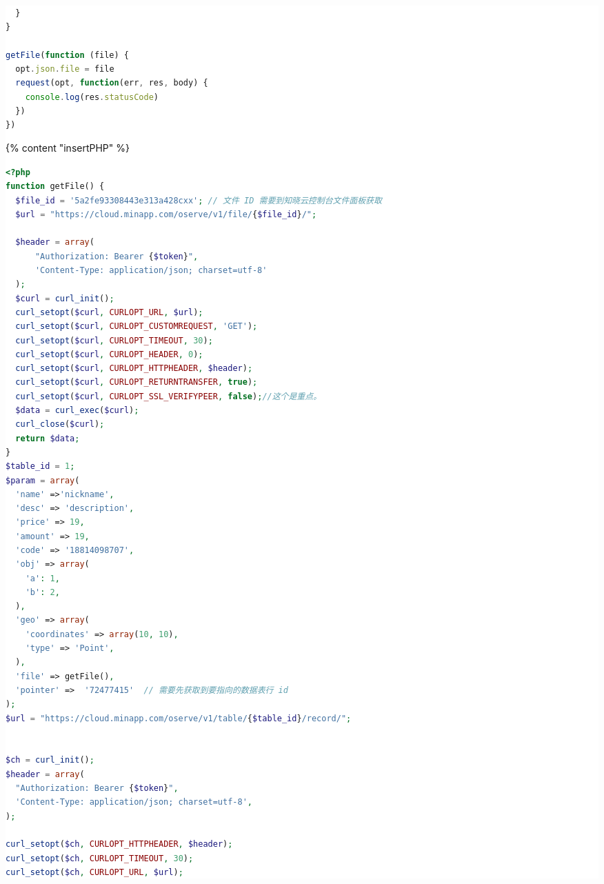 ```js
  }
}

getFile(function (file) {
  opt.json.file = file
  request(opt, function(err, res, body) {
    console.log(res.statusCode)
  })
})
```

{% content "insertPHP" %}
```php
<?php
function getFile() {
  $file_id = '5a2fe93308443e313a428cxx'; // 文件 ID 需要到知晓云控制台文件面板获取
  $url = "https://cloud.minapp.com/oserve/v1/file/{$file_id}/";

  $header = array(
      "Authorization: Bearer {$token}",
      'Content-Type: application/json; charset=utf-8'
  );
  $curl = curl_init();
  curl_setopt($curl, CURLOPT_URL, $url);
  curl_setopt($curl, CURLOPT_CUSTOMREQUEST, 'GET');
  curl_setopt($curl, CURLOPT_TIMEOUT, 30);
  curl_setopt($curl, CURLOPT_HEADER, 0);
  curl_setopt($curl, CURLOPT_HTTPHEADER, $header);
  curl_setopt($curl, CURLOPT_RETURNTRANSFER, true);
  curl_setopt($curl, CURLOPT_SSL_VERIFYPEER, false);//这个是重点。
  $data = curl_exec($curl);
  curl_close($curl);
  return $data;
}
$table_id = 1;
$param = array(
  'name' =>'nickname',
  'desc' => 'description',
  'price' => 19,
  'amount' => 19,
  'code' => '18814098707',
  'obj' => array(
    'a': 1,
    'b': 2,
  ),
  'geo' => array(
    'coordinates' => array(10, 10),
    'type' => 'Point',
  ),
  'file' => getFile(),
  'pointer' => 	'72477415'  // 需要先获取到要指向的数据表行 id
);
$url = "https://cloud.minapp.com/oserve/v1/table/{$table_id}/record/";


$ch = curl_init();
$header = array(
  "Authorization: Bearer {$token}",
  'Content-Type: application/json; charset=utf-8',
);

curl_setopt($ch, CURLOPT_HTTPHEADER, $header);
curl_setopt($ch, CURLOPT_TIMEOUT, 30);
curl_setopt($ch, CURLOPT_URL, $url);
```